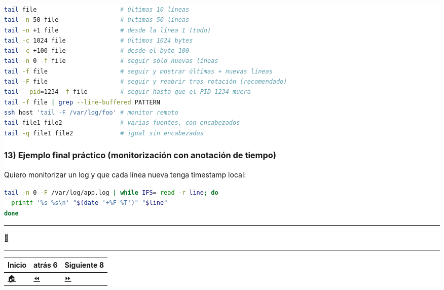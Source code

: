 ```bash
tail file                       # últimas 10 líneas
tail -n 50 file                 # últimas 50 líneas
tail -n +1 file                 # desde la línea 1 (todo)
tail -c 1024 file               # últimos 1024 bytes
tail -c +100 file               # desde el byte 100
tail -n 0 -f file               # seguir sólo nuevas líneas
tail -f file                    # seguir y mostrar últimas + nuevas líneas
tail -F file                    # seguir y reabrir tras rotación (recomendado)
tail --pid=1234 -f file         # seguir hasta que el PID 1234 muera
tail -f file | grep --line-buffered PATTERN
ssh host 'tail -F /var/log/foo' # monitor remoto
tail file1 file2                # varias fuentes, con encabezados
tail -q file1 file2             # igual sin encabezados
```

### 13) Ejemplo final práctico (monitorización con anotación de tiempo)

Quiero monitorizar un log y que cada línea nueva tenga timestamp local:

```bash
tail -n 0 -F /var/log/app.log | while IFS= read -r line; do
  printf '%s %s\n' "$(date '+%F %T')" "$line"
done
```

---

[🔼](#índice)

---

| **Inicio**         | **atrás 6**        | **Siguiente 8**       |
| ------------------ | ------------------ | --------------------- |
| [🏠](../README.md) | [⏪](./13_6_dd.md) | [⏩](./13_8_hping.md) |
